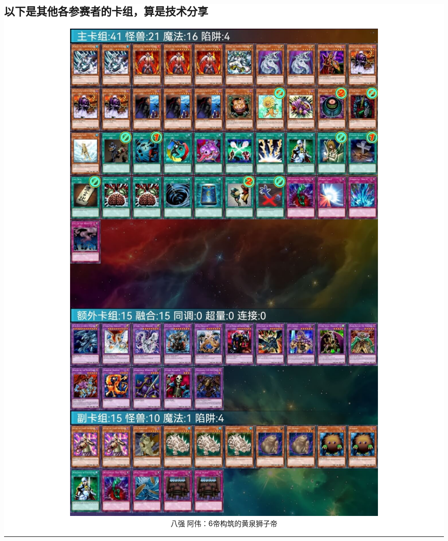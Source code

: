 
## 以下是其他各参赛者的卡组，算是技术分享

<center>
    <img src = "./参赛卡组/5.1956982253+阿伟.jpg"
         width = "70%">
    <br>
    八强 阿伟：6帝构筑的黄泉狮子帝
</center>

---